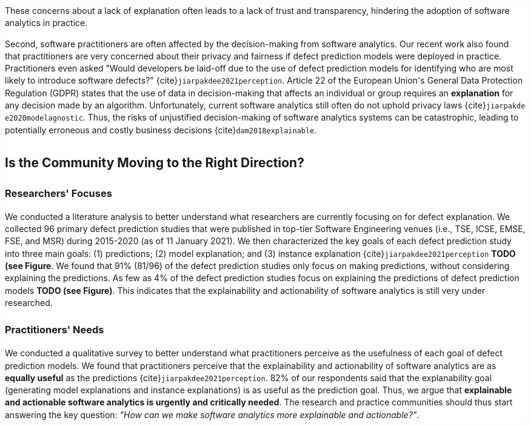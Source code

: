 These concerns about a lack of explanation often leads to a lack of
trust and transparency, hindering the adoption of software analytics in
practice.

Second, software practitioners are often affected by the decision-making
from software analytics. Our recent work also found that practitioners
are very concerned about their privacy and fairness if defect prediction
models were deployed in practice. Practitioners even asked \"Would
developers be laid-off due to the use of defect prediction models for
identifying who are most likely to introduce software
defects?\" {cite}`jiarpakdee2021perception`. Article 22 of the European
Union's General Data Protection Regulation (GDPR) states that the use of
data in decision-making that affects an individual or group requires an
**explanation** for any decision made by an algorithm. Unfortunately,
current software analytics still often do not uphold privacy
laws {cite}`jiarpakdee2020modelagnostic`. Thus, the risks of unjustified
decision-making of software analytics systems can be catastrophic,
leading to potentially erroneous and costly business
decisions {cite}`dam2018explainable`.

## Is the Community Moving to the Right Direction?

### Researchers' Focuses


We conducted a literature analysis to better understand what researchers
are currently focusing on for defect explanation. We collected 96
primary defect prediction studies that were published in top-tier
Software Engineering venues (i.e., TSE, ICSE, EMSE, FSE, and MSR) during
2015-2020 (as of 11 January 2021). We then characterized the key goals
of each defect prediction study into three main goals: (1) predictions;
(2) model explanation; and (3) instance
explanation {cite}`jiarpakdee2021perception` **TODO (see
Figure**. We found that 91% (81/96) of the defect
prediction studies only focus on making predictions, without considering
explaining the predictions. As few as 4% of the defect prediction
studies focus on explaining the predictions of defect prediction models
**TODO (see Figure)**. This indicates that the explainability and
actionability of software analytics is still very under researched.

### Practitioners' Needs

We conducted a qualitative survey to better understand what
practitioners perceive as the usefulness of each goal of defect
prediction models. We found that practitioners perceive that the
explainability and actionability of software analytics are as **equally
useful** as the predictions {cite}`jiarpakdee2021perception`. 82% of our
respondents said that the explanability goal (generating model
explanations and instance explanations) is as useful as the prediction
goal. Thus, we argue that **explainable and actionable software
analytics is urgently and critically needed**. The research and practice
communities should thus start answering the key question: *\"How can we
make software analytics more explainable and actionable?\"*.
